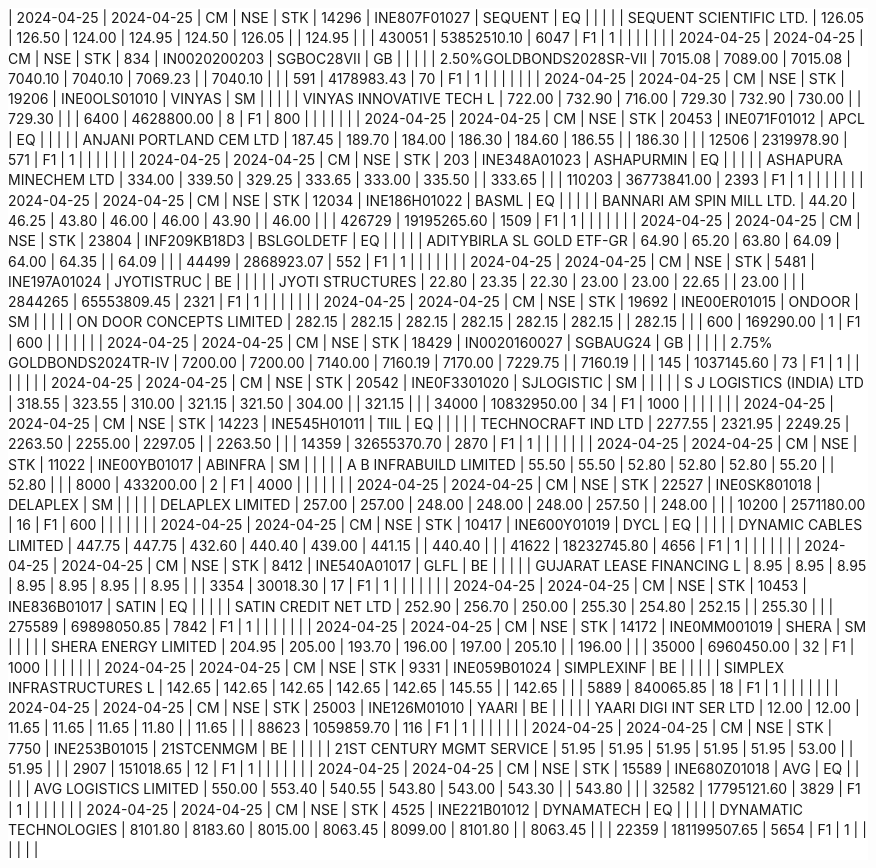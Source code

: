 | 2024-04-25 | 2024-04-25 | CM | NSE | STK | 14296 | INE807F01027 | SEQUENT | EQ |  |  |  |  | SEQUENT SCIENTIFIC LTD. | 126.05 | 126.50 | 124.00 | 124.95 | 124.50 | 126.05 |  | 124.95 |  |  | 430051 | 53852510.10 | 6047 | F1 | 1 |  |  |  |  |  |
| 2024-04-25 | 2024-04-25 | CM | NSE | STK | 834 | IN0020200203 | SGBOC28VII | GB |  |  |  |  | 2.50%GOLDBONDS2028SR-VII | 7015.08 | 7089.00 | 7015.08 | 7040.10 | 7040.10 | 7069.23 |  | 7040.10 |  |  | 591 | 4178983.43 | 70 | F1 | 1 |  |  |  |  |  |
| 2024-04-25 | 2024-04-25 | CM | NSE | STK | 19206 | INE0OLS01010 | VINYAS | SM |  |  |  |  | VINYAS INNOVATIVE TECH L | 722.00 | 732.90 | 716.00 | 729.30 | 732.90 | 730.00 |  | 729.30 |  |  | 6400 | 4628800.00 | 8 | F1 | 800 |  |  |  |  |  |
| 2024-04-25 | 2024-04-25 | CM | NSE | STK | 20453 | INE071F01012 | APCL | EQ |  |  |  |  | ANJANI PORTLAND CEM LTD | 187.45 | 189.70 | 184.00 | 186.30 | 184.60 | 186.55 |  | 186.30 |  |  | 12506 | 2319978.90 | 571 | F1 | 1 |  |  |  |  |  |
| 2024-04-25 | 2024-04-25 | CM | NSE | STK | 203 | INE348A01023 | ASHAPURMIN | EQ |  |  |  |  | ASHAPURA MINECHEM LTD | 334.00 | 339.50 | 329.25 | 333.65 | 333.00 | 335.50 |  | 333.65 |  |  | 110203 | 36773841.00 | 2393 | F1 | 1 |  |  |  |  |  |
| 2024-04-25 | 2024-04-25 | CM | NSE | STK | 12034 | INE186H01022 | BASML | EQ |  |  |  |  | BANNARI AM SPIN MILL LTD. | 44.20 | 46.25 | 43.80 | 46.00 | 46.00 | 43.90 |  | 46.00 |  |  | 426729 | 19195265.60 | 1509 | F1 | 1 |  |  |  |  |  |
| 2024-04-25 | 2024-04-25 | CM | NSE | STK | 23804 | INF209KB18D3 | BSLGOLDETF | EQ |  |  |  |  | ADITYBIRLA SL GOLD ETF-GR | 64.90 | 65.20 | 63.80 | 64.09 | 64.00 | 64.35 |  | 64.09 |  |  | 44499 | 2868923.07 | 552 | F1 | 1 |  |  |  |  |  |
| 2024-04-25 | 2024-04-25 | CM | NSE | STK | 5481 | INE197A01024 | JYOTISTRUC | BE |  |  |  |  | JYOTI STRUCTURES | 22.80 | 23.35 | 22.30 | 23.00 | 23.00 | 22.65 |  | 23.00 |  |  | 2844265 | 65553809.45 | 2321 | F1 | 1 |  |  |  |  |  |
| 2024-04-25 | 2024-04-25 | CM | NSE | STK | 19692 | INE00ER01015 | ONDOOR | SM |  |  |  |  | ON DOOR CONCEPTS LIMITED | 282.15 | 282.15 | 282.15 | 282.15 | 282.15 | 282.15 |  | 282.15 |  |  | 600 | 169290.00 | 1 | F1 | 600 |  |  |  |  |  |
| 2024-04-25 | 2024-04-25 | CM | NSE | STK | 18429 | IN0020160027 | SGBAUG24 | GB |  |  |  |  | 2.75% GOLDBONDS2024TR-IV | 7200.00 | 7200.00 | 7140.00 | 7160.19 | 7170.00 | 7229.75 |  | 7160.19 |  |  | 145 | 1037145.60 | 73 | F1 | 1 |  |  |  |  |  |
| 2024-04-25 | 2024-04-25 | CM | NSE | STK | 20542 | INE0F3301020 | SJLOGISTIC | SM |  |  |  |  | S J LOGISTICS (INDIA) LTD | 318.55 | 323.55 | 310.00 | 321.15 | 321.50 | 304.00 |  | 321.15 |  |  | 34000 | 10832950.00 | 34 | F1 | 1000 |  |  |  |  |  |
| 2024-04-25 | 2024-04-25 | CM | NSE | STK | 14223 | INE545H01011 | TIIL | EQ |  |  |  |  | TECHNOCRAFT IND LTD | 2277.55 | 2321.95 | 2249.25 | 2263.50 | 2255.00 | 2297.05 |  | 2263.50 |  |  | 14359 | 32655370.70 | 2870 | F1 | 1 |  |  |  |  |  |
| 2024-04-25 | 2024-04-25 | CM | NSE | STK | 11022 | INE00YB01017 | ABINFRA | SM |  |  |  |  | A B INFRABUILD LIMITED | 55.50 | 55.50 | 52.80 | 52.80 | 52.80 | 55.20 |  | 52.80 |  |  | 8000 | 433200.00 | 2 | F1 | 4000 |  |  |  |  |  |
| 2024-04-25 | 2024-04-25 | CM | NSE | STK | 22527 | INE0SK801018 | DELAPLEX | SM |  |  |  |  | DELAPLEX LIMITED | 257.00 | 257.00 | 248.00 | 248.00 | 248.00 | 257.50 |  | 248.00 |  |  | 10200 | 2571180.00 | 16 | F1 | 600 |  |  |  |  |  |
| 2024-04-25 | 2024-04-25 | CM | NSE | STK | 10417 | INE600Y01019 | DYCL | EQ |  |  |  |  | DYNAMIC CABLES LIMITED | 447.75 | 447.75 | 432.60 | 440.40 | 439.00 | 441.15 |  | 440.40 |  |  | 41622 | 18232745.80 | 4656 | F1 | 1 |  |  |  |  |  |
| 2024-04-25 | 2024-04-25 | CM | NSE | STK | 8412 | INE540A01017 | GLFL | BE |  |  |  |  | GUJARAT LEASE FINANCING L | 8.95 | 8.95 | 8.95 | 8.95 | 8.95 | 8.95 |  | 8.95 |  |  | 3354 | 30018.30 | 17 | F1 | 1 |  |  |  |  |  |
| 2024-04-25 | 2024-04-25 | CM | NSE | STK | 10453 | INE836B01017 | SATIN | EQ |  |  |  |  | SATIN CREDIT NET LTD | 252.90 | 256.70 | 250.00 | 255.30 | 254.80 | 252.15 |  | 255.30 |  |  | 275589 | 69898050.85 | 7842 | F1 | 1 |  |  |  |  |  |
| 2024-04-25 | 2024-04-25 | CM | NSE | STK | 14172 | INE0MM001019 | SHERA | SM |  |  |  |  | SHERA ENERGY LIMITED | 204.95 | 205.00 | 193.70 | 196.00 | 197.00 | 205.10 |  | 196.00 |  |  | 35000 | 6960450.00 | 32 | F1 | 1000 |  |  |  |  |  |
| 2024-04-25 | 2024-04-25 | CM | NSE | STK | 9331 | INE059B01024 | SIMPLEXINF | BE |  |  |  |  | SIMPLEX INFRASTRUCTURES L | 142.65 | 142.65 | 142.65 | 142.65 | 142.65 | 145.55 |  | 142.65 |  |  | 5889 | 840065.85 | 18 | F1 | 1 |  |  |  |  |  |
| 2024-04-25 | 2024-04-25 | CM | NSE | STK | 25003 | INE126M01010 | YAARI | BE |  |  |  |  | YAARI DIGI INT SER LTD | 12.00 | 12.00 | 11.65 | 11.65 | 11.65 | 11.80 |  | 11.65 |  |  | 88623 | 1059859.70 | 116 | F1 | 1 |  |  |  |  |  |
| 2024-04-25 | 2024-04-25 | CM | NSE | STK | 7750 | INE253B01015 | 21STCENMGM | BE |  |  |  |  | 21ST CENTURY MGMT SERVICE | 51.95 | 51.95 | 51.95 | 51.95 | 51.95 | 53.00 |  | 51.95 |  |  | 2907 | 151018.65 | 12 | F1 | 1 |  |  |  |  |  |
| 2024-04-25 | 2024-04-25 | CM | NSE | STK | 15589 | INE680Z01018 | AVG | EQ |  |  |  |  | AVG LOGISTICS LIMITED | 550.00 | 553.40 | 540.55 | 543.80 | 543.00 | 543.30 |  | 543.80 |  |  | 32582 | 17795121.60 | 3829 | F1 | 1 |  |  |  |  |  |
| 2024-04-25 | 2024-04-25 | CM | NSE | STK | 4525 | INE221B01012 | DYNAMATECH | EQ |  |  |  |  | DYNAMATIC TECHNOLOGIES | 8101.80 | 8183.60 | 8015.00 | 8063.45 | 8099.00 | 8101.80 |  | 8063.45 |  |  | 22359 | 181199507.65 | 5654 | F1 | 1 |  |  |  |  |  |
